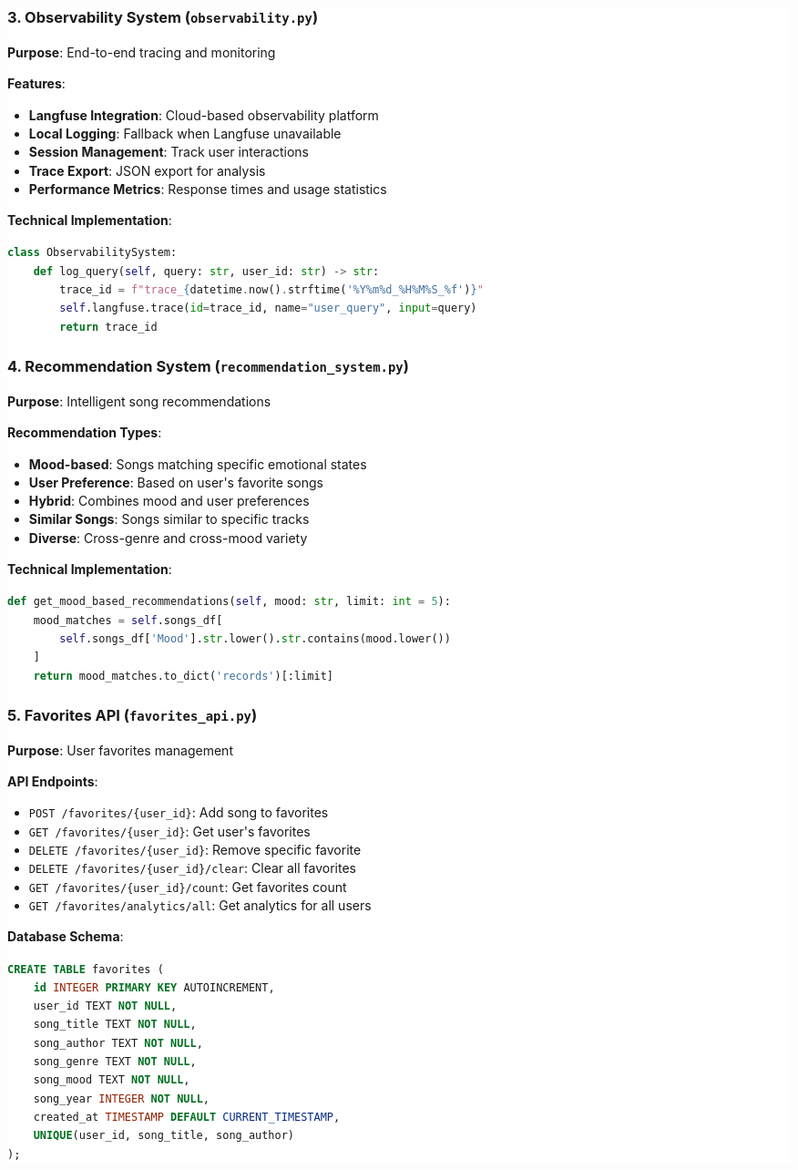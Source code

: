 ### 3. Observability System (`observability.py`)

**Purpose**: End-to-end tracing and monitoring

**Features**:
- **Langfuse Integration**: Cloud-based observability platform
- **Local Logging**: Fallback when Langfuse unavailable
- **Session Management**: Track user interactions
- **Trace Export**: JSON export for analysis
- **Performance Metrics**: Response times and usage statistics

**Technical Implementation**:
```python
class ObservabilitySystem:
    def log_query(self, query: str, user_id: str) -> str:
        trace_id = f"trace_{datetime.now().strftime('%Y%m%d_%H%M%S_%f')}"
        self.langfuse.trace(id=trace_id, name="user_query", input=query)
        return trace_id
```

### 4. Recommendation System (`recommendation_system.py`)

**Purpose**: Intelligent song recommendations

**Recommendation Types**:
- **Mood-based**: Songs matching specific emotional states
- **User Preference**: Based on user's favorite songs
- **Hybrid**: Combines mood and user preferences
- **Similar Songs**: Songs similar to specific tracks
- **Diverse**: Cross-genre and cross-mood variety

**Technical Implementation**:
```python
def get_mood_based_recommendations(self, mood: str, limit: int = 5):
    mood_matches = self.songs_df[
        self.songs_df['Mood'].str.lower().str.contains(mood.lower())
    ]
    return mood_matches.to_dict('records')[:limit]
```

### 5. Favorites API (`favorites_api.py`)

**Purpose**: User favorites management

**API Endpoints**:
- `POST /favorites/{user_id}`: Add song to favorites
- `GET /favorites/{user_id}`: Get user's favorites
- `DELETE /favorites/{user_id}`: Remove specific favorite
- `DELETE /favorites/{user_id}/clear`: Clear all favorites
- `GET /favorites/{user_id}/count`: Get favorites count
- `GET /favorites/analytics/all`: Get analytics for all users

**Database Schema**:
```sql
CREATE TABLE favorites (
    id INTEGER PRIMARY KEY AUTOINCREMENT,
    user_id TEXT NOT NULL,
    song_title TEXT NOT NULL,
    song_author TEXT NOT NULL,
    song_genre TEXT NOT NULL,
    song_mood TEXT NOT NULL,
    song_year INTEGER NOT NULL,
    created_at TIMESTAMP DEFAULT CURRENT_TIMESTAMP,
    UNIQUE(user_id, song_title, song_author)
);
```
